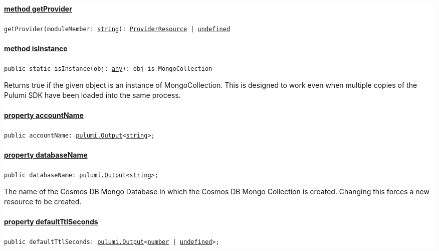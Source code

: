 <h4 class="pdoc-member-header" id="MongoCollection-getProvider">
<a class="pdoc-child-name" href="https://github.com/pulumi/pulumi-azure/blob/{{< param git_sha >}}/sdk/nodejs/cosmosdb/mongoCollection.ts#L14">method <b>getProvider</b></a>
</h4>


<pre class="highlight"><code><span class='kd'></span>getProvider(moduleMember: <span class='kd'><a href='https://developer.mozilla.org/en-US/docs/Web/JavaScript/Reference/Global_Objects/String'>string</a></span>): <a href='/docs/reference/pkg/nodejs/pulumi/pulumi/#ProviderResource'>ProviderResource</a> | <span class='kd'><a href='https://developer.mozilla.org/en-US/docs/Web/JavaScript/Reference/Global_Objects/undefined'>undefined</a></span></code></pre>

<h4 class="pdoc-member-header" id="MongoCollection-isInstance">
<a class="pdoc-child-name" href="https://github.com/pulumi/pulumi-azure/blob/{{< param git_sha >}}/sdk/nodejs/cosmosdb/mongoCollection.ts#L34">method <b>isInstance</b></a>
</h4>


<pre class="highlight"><code><span class='kd'>public static </span>isInstance(obj: <span class='kd'><a href='https://www.typescriptlang.org/docs/handbook/basic-types.html#any'>any</a></span>): obj is MongoCollection</code></pre>


Returns true if the given object is an instance of MongoCollection.  This is designed to work even
when multiple copies of the Pulumi SDK have been loaded into the same process.

<h4 class="pdoc-member-header" id="MongoCollection-accountName">
<a class="pdoc-child-name" href="https://github.com/pulumi/pulumi-azure/blob/{{< param git_sha >}}/sdk/nodejs/cosmosdb/mongoCollection.ts#L41">property <b>accountName</b></a>
</h4>

<pre class="highlight"><code><span class='kd'>public </span>accountName: <a href='/docs/reference/pkg/nodejs/pulumi/pulumi/#Output'>pulumi.Output</a>&lt;<span class='kd'><a href='https://developer.mozilla.org/en-US/docs/Web/JavaScript/Reference/Global_Objects/String'>string</a></span>&gt;;</code></pre>
<h4 class="pdoc-member-header" id="MongoCollection-databaseName">
<a class="pdoc-child-name" href="https://github.com/pulumi/pulumi-azure/blob/{{< param git_sha >}}/sdk/nodejs/cosmosdb/mongoCollection.ts#L45">property <b>databaseName</b></a>
</h4>

<pre class="highlight"><code><span class='kd'>public </span>databaseName: <a href='/docs/reference/pkg/nodejs/pulumi/pulumi/#Output'>pulumi.Output</a>&lt;<span class='kd'><a href='https://developer.mozilla.org/en-US/docs/Web/JavaScript/Reference/Global_Objects/String'>string</a></span>&gt;;</code></pre>

The name of the Cosmos DB Mongo Database in which the Cosmos DB Mongo Collection is created. Changing this forces a new resource to be created.

<h4 class="pdoc-member-header" id="MongoCollection-defaultTtlSeconds">
<a class="pdoc-child-name" href="https://github.com/pulumi/pulumi-azure/blob/{{< param git_sha >}}/sdk/nodejs/cosmosdb/mongoCollection.ts#L49">property <b>defaultTtlSeconds</b></a>
</h4>

<pre class="highlight"><code><span class='kd'>public </span>defaultTtlSeconds: <a href='/docs/reference/pkg/nodejs/pulumi/pulumi/#Output'>pulumi.Output</a>&lt;<span class='kd'><a href='https://developer.mozilla.org/en-US/docs/Web/JavaScript/Reference/Global_Objects/Number'>number</a></span> | <span class='kd'><a href='https://developer.mozilla.org/en-US/docs/Web/JavaScript/Reference/Global_Objects/undefined'>undefined</a></span>&gt;;</code></pre>
